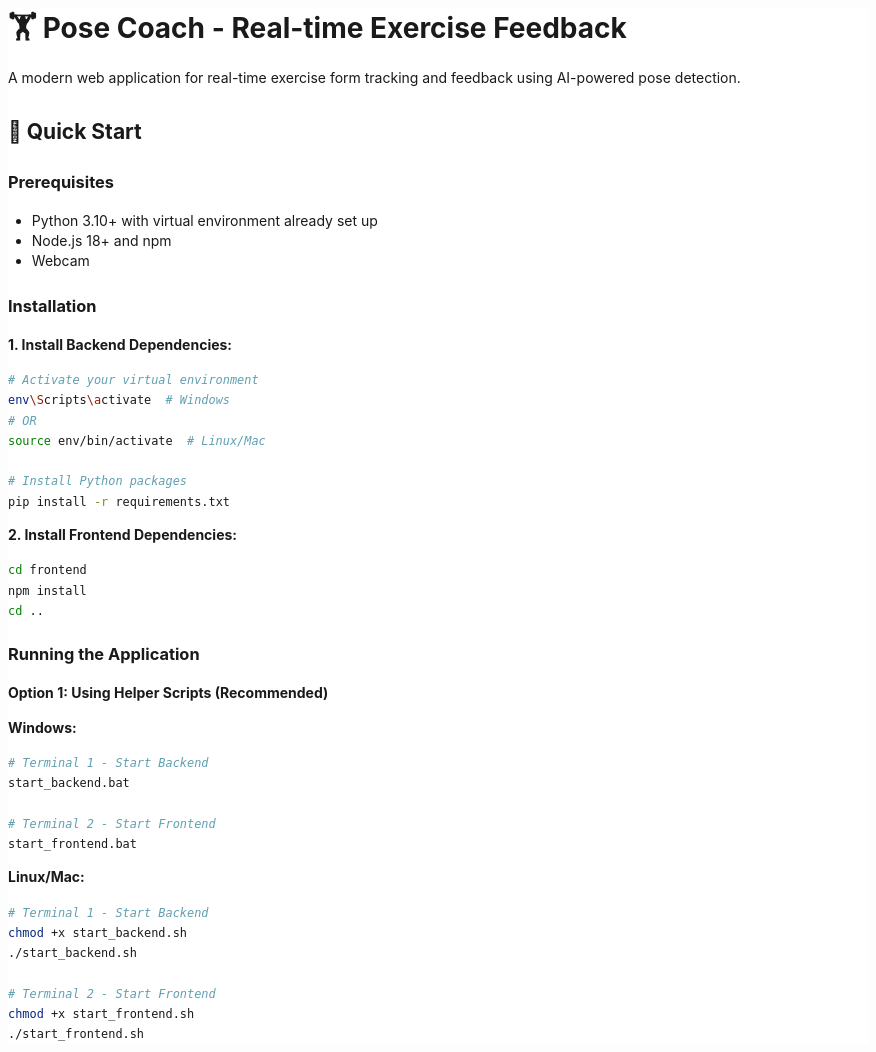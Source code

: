# 🏋️ Pose Coach - Real-time Exercise Feedback

A modern web application for real-time exercise form tracking and feedback using AI-powered pose detection.

## 🚀 Quick Start

### Prerequisites
- Python 3.10+ with virtual environment already set up
- Node.js 18+ and npm
- Webcam

### Installation

**1. Install Backend Dependencies:**
```bash
# Activate your virtual environment
env\Scripts\activate  # Windows
# OR
source env/bin/activate  # Linux/Mac

# Install Python packages
pip install -r requirements.txt
```

**2. Install Frontend Dependencies:**
```bash
cd frontend
npm install
cd ..
```

### Running the Application

**Option 1: Using Helper Scripts (Recommended)**

**Windows:**
```bash
# Terminal 1 - Start Backend
start_backend.bat

# Terminal 2 - Start Frontend
start_frontend.bat
```

**Linux/Mac:**
```bash
# Terminal 1 - Start Backend
chmod +x start_backend.sh
./start_backend.sh

# Terminal 2 - Start Frontend
chmod +x start_frontend.sh
./start_frontend.sh
```
